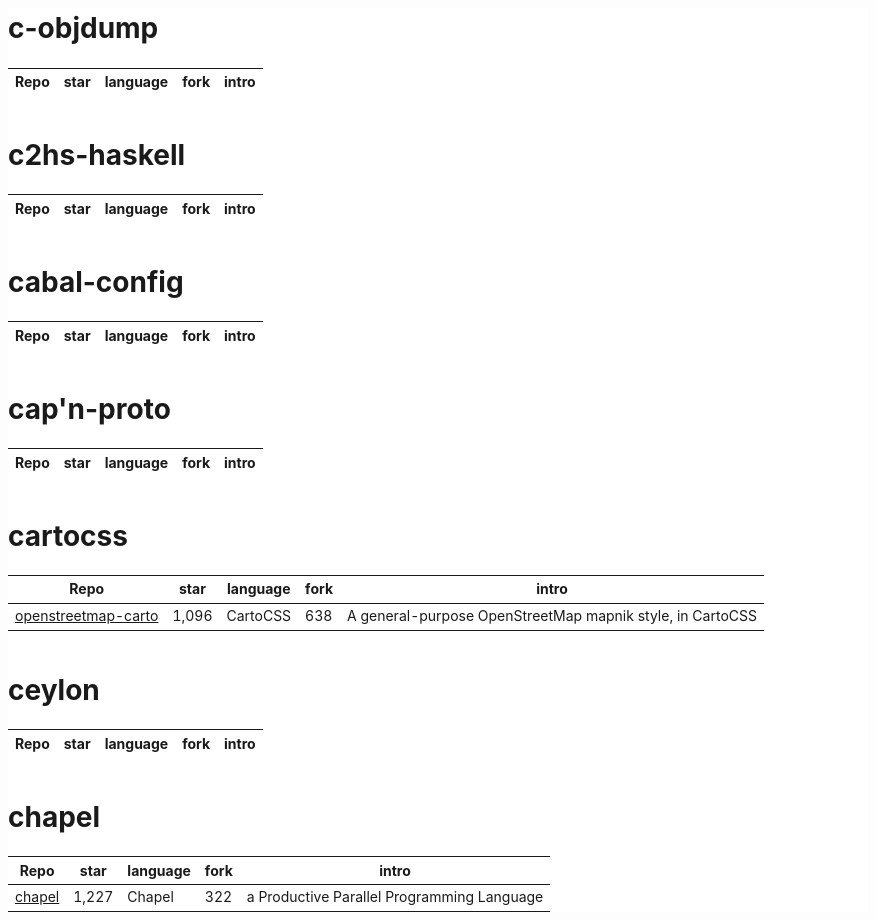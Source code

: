 
# c-objdump

Repo|star|language|fork|intro
-|-|-|-|-



# c2hs-haskell

Repo|star|language|fork|intro
-|-|-|-|-



# cabal-config

Repo|star|language|fork|intro
-|-|-|-|-



# cap'n-proto

Repo|star|language|fork|intro
-|-|-|-|-



# cartocss

Repo|star|language|fork|intro
-|-|-|-|-
[openstreetmap-carto](https://hub.fastgit.org//gravitystorm/openstreetmap-carto)|1,096|CartoCSS|638|A general-purpose OpenStreetMap mapnik style, in CartoCSS


# ceylon

Repo|star|language|fork|intro
-|-|-|-|-



# chapel

Repo|star|language|fork|intro
-|-|-|-|-
[chapel](https://hub.fastgit.org//chapel-lang/chapel)|1,227|Chapel|322|a Productive Parallel Programming Language


